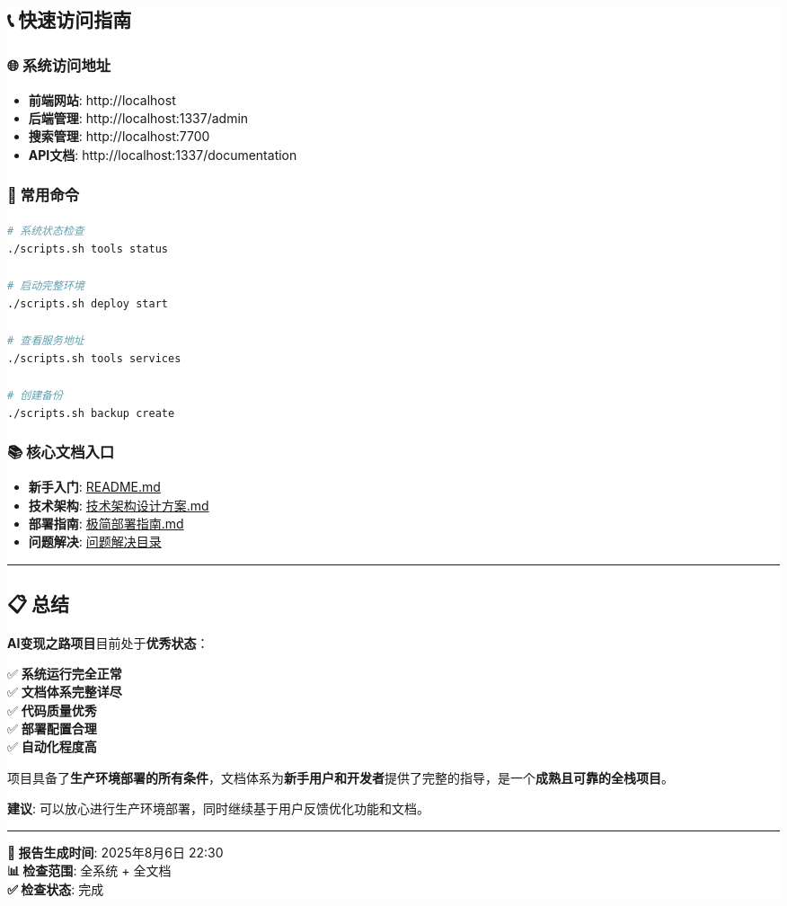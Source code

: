 ## 📞 快速访问指南

### 🌐 系统访问地址
- **前端网站**: http://localhost
- **后端管理**: http://localhost:1337/admin
- **搜索管理**: http://localhost:7700
- **API文档**: http://localhost:1337/documentation

### 🔧 常用命令
```bash
# 系统状态检查
./scripts.sh tools status

# 启动完整环境
./scripts.sh deploy start

# 查看服务地址
./scripts.sh tools services

# 创建备份
./scripts.sh backup create
```

### 📚 核心文档入口
- **新手入门**: [README.md](../README.md)
- **技术架构**: [技术架构设计方案.md](架构文档/技术架构设计方案.md)
- **部署指南**: [极简部署指南.md](部署运维/极简部署指南.md)
- **问题解决**: [问题解决目录](问题解决/)

---

## 📋 总结

**AI变现之路项目**目前处于**优秀状态**：

✅ **系统运行完全正常**  
✅ **文档体系完整详尽**  
✅ **代码质量优秀**  
✅ **部署配置合理**  
✅ **自动化程度高**  

项目具备了**生产环境部署的所有条件**，文档体系为**新手用户和开发者**提供了完整的指导，是一个**成熟且可靠的全栈项目**。

**建议**: 可以放心进行生产环境部署，同时继续基于用户反馈优化功能和文档。

---

**📝 报告生成时间**: 2025年8月6日 22:30  
**📊 检查范围**: 全系统 + 全文档  
**✅ 检查状态**: 完成